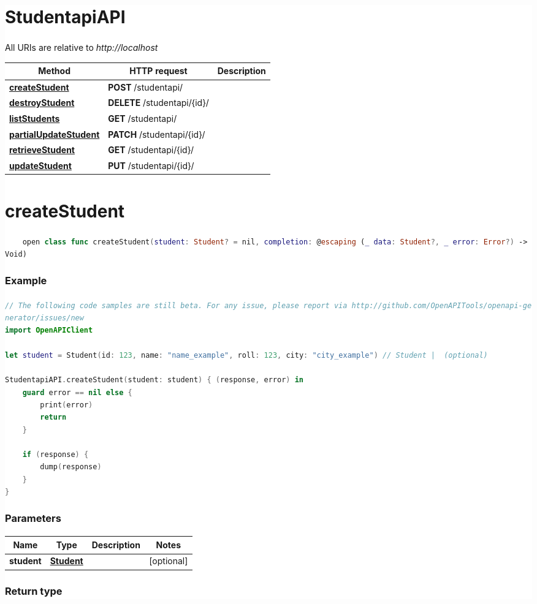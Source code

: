 # StudentapiAPI

All URIs are relative to *http://localhost*

Method | HTTP request | Description
------------- | ------------- | -------------
[**createStudent**](StudentapiAPI.md#createstudent) | **POST** /studentapi/ | 
[**destroyStudent**](StudentapiAPI.md#destroystudent) | **DELETE** /studentapi/{id}/ | 
[**listStudents**](StudentapiAPI.md#liststudents) | **GET** /studentapi/ | 
[**partialUpdateStudent**](StudentapiAPI.md#partialupdatestudent) | **PATCH** /studentapi/{id}/ | 
[**retrieveStudent**](StudentapiAPI.md#retrievestudent) | **GET** /studentapi/{id}/ | 
[**updateStudent**](StudentapiAPI.md#updatestudent) | **PUT** /studentapi/{id}/ | 


# **createStudent**
```swift
    open class func createStudent(student: Student? = nil, completion: @escaping (_ data: Student?, _ error: Error?) -> Void)
```





### Example
```swift
// The following code samples are still beta. For any issue, please report via http://github.com/OpenAPITools/openapi-generator/issues/new
import OpenAPIClient

let student = Student(id: 123, name: "name_example", roll: 123, city: "city_example") // Student |  (optional)

StudentapiAPI.createStudent(student: student) { (response, error) in
    guard error == nil else {
        print(error)
        return
    }

    if (response) {
        dump(response)
    }
}
```

### Parameters

Name | Type | Description  | Notes
------------- | ------------- | ------------- | -------------
 **student** | [**Student**](Student.md) |  | [optional] 

### Return type
